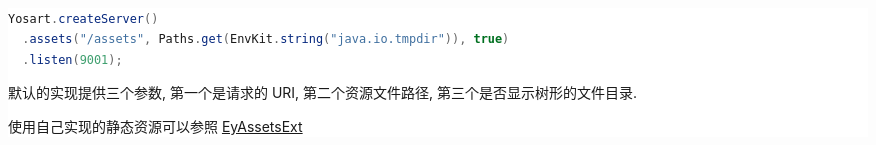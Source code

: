 ```java
Yosart.createServer()
  .assets("/assets", Paths.get(EnvKit.string("java.io.tmpdir")), true)
  .listen(9001);
```

默认的实现提供三个参数, 第一个是请求的 URI, 第二个资源文件路径, 第三个是否显示树形的文件目录.

使用自己实现的静态资源可以参照 [EyAssetsExt](https://github.com/fewensa/enoa/blob/master/enoa-yosart/src/main/java/io/enoa/yosart/ext/assets/EyAssetsExt.java "EyAssetsExt.java")

